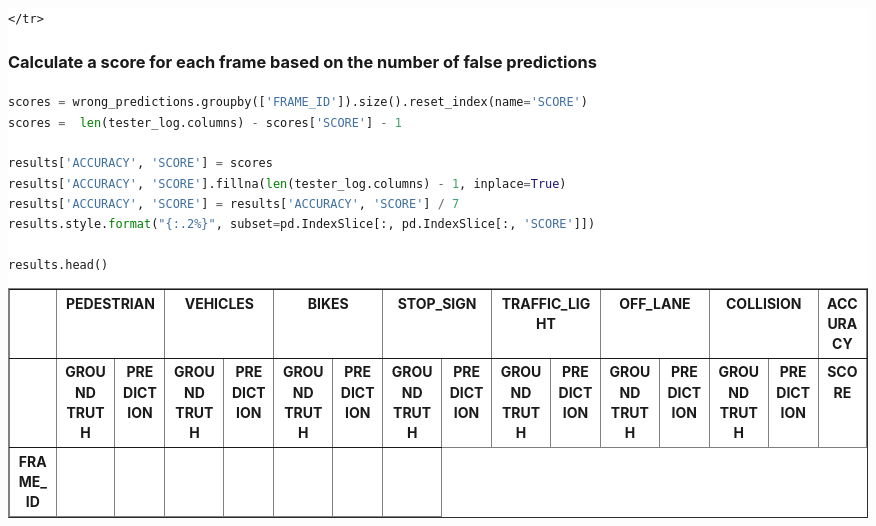    </tr>
  </tbody>
</table>
</div>



### Calculate a score for each frame based on the number of false predictions


```python
scores = wrong_predictions.groupby(['FRAME_ID']).size().reset_index(name='SCORE')
scores =  len(tester_log.columns) - scores['SCORE'] - 1

results['ACCURACY', 'SCORE'] = scores
results['ACCURACY', 'SCORE'].fillna(len(tester_log.columns) - 1, inplace=True) 
results['ACCURACY', 'SCORE'] = results['ACCURACY', 'SCORE'] / 7
results.style.format("{:.2%}", subset=pd.IndexSlice[:, pd.IndexSlice[:, 'SCORE']])

results.head()
```




<div>
<table border="1" class="dataframe">
  <thead>
    <tr>
      <th></th>
      <th colspan="2" halign="left">PEDESTRIAN</th>
      <th colspan="2" halign="left">VEHICLES</th>
      <th colspan="2" halign="left">BIKES</th>
      <th colspan="2" halign="left">STOP_SIGN</th>
      <th colspan="2" halign="left">TRAFFIC_LIGHT</th>
      <th colspan="2" halign="left">OFF_LANE</th>
      <th colspan="2" halign="left">COLLISION</th>
      <th>ACCURACY</th>
    </tr>
    <tr>
      <th></th>
      <th>GROUND TRUTH</th>
      <th>PREDICTION</th>
      <th>GROUND TRUTH</th>
      <th>PREDICTION</th>
      <th>GROUND TRUTH</th>
      <th>PREDICTION</th>
      <th>GROUND TRUTH</th>
      <th>PREDICTION</th>
      <th>GROUND TRUTH</th>
      <th>PREDICTION</th>
      <th>GROUND TRUTH</th>
      <th>PREDICTION</th>
      <th>GROUND TRUTH</th>
      <th>PREDICTION</th>
      <th>SCORE</th>
    </tr>
    <tr>
      <th>FRAME_ID</th>
      <th></th>
      <th></th>
      <th></th>
      <th></th>
      <th></th>
      <th></th>
      <th></th>
